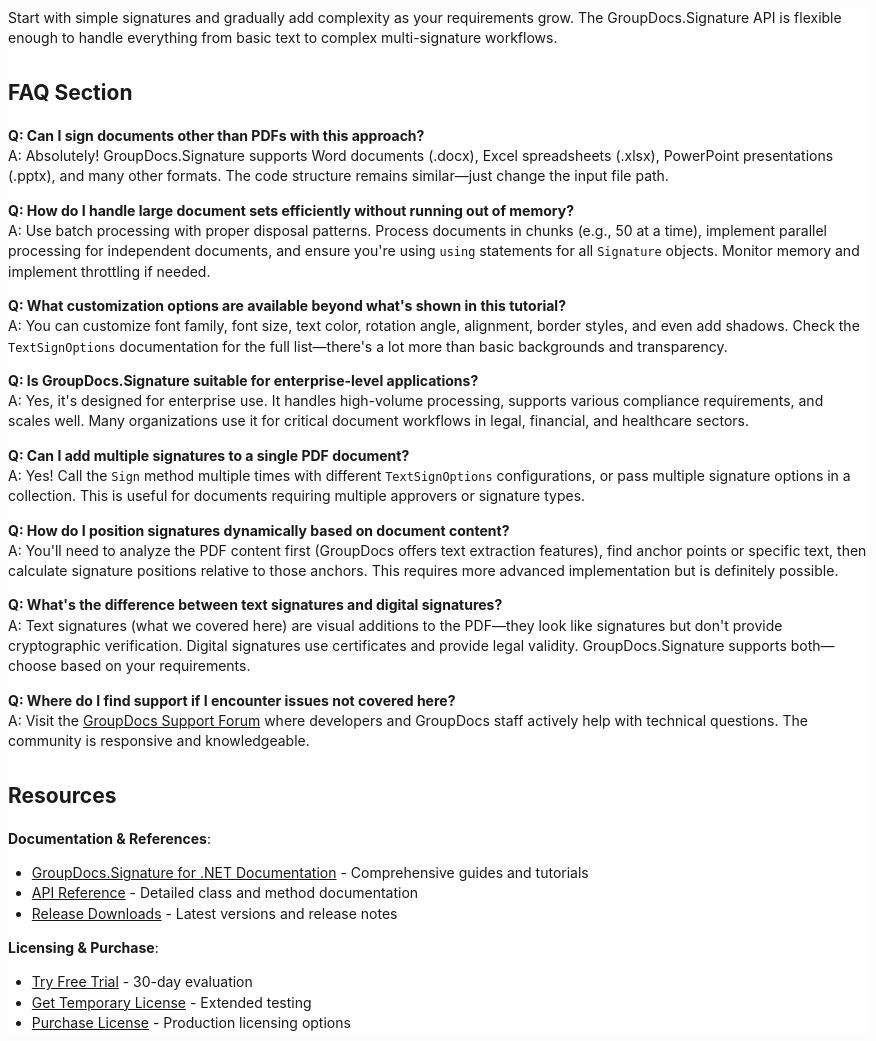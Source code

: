 Start with simple signatures and gradually add complexity as your requirements grow. The GroupDocs.Signature API is flexible enough to handle everything from basic text to complex multi-signature workflows.

## FAQ Section

**Q: Can I sign documents other than PDFs with this approach?**  
A: Absolutely! GroupDocs.Signature supports Word documents (.docx), Excel spreadsheets (.xlsx), PowerPoint presentations (.pptx), and many other formats. The code structure remains similar—just change the input file path.

**Q: How do I handle large document sets efficiently without running out of memory?**  
A: Use batch processing with proper disposal patterns. Process documents in chunks (e.g., 50 at a time), implement parallel processing for independent documents, and ensure you're using `using` statements for all `Signature` objects. Monitor memory and implement throttling if needed.

**Q: What customization options are available beyond what's shown in this tutorial?**  
A: You can customize font family, font size, text color, rotation angle, alignment, border styles, and even add shadows. Check the `TextSignOptions` documentation for the full list—there's a lot more than basic backgrounds and transparency.

**Q: Is GroupDocs.Signature suitable for enterprise-level applications?**  
A: Yes, it's designed for enterprise use. It handles high-volume processing, supports various compliance requirements, and scales well. Many organizations use it for critical document workflows in legal, financial, and healthcare sectors.

**Q: Can I add multiple signatures to a single PDF document?**  
A: Yes! Call the `Sign` method multiple times with different `TextSignOptions` configurations, or pass multiple signature options in a collection. This is useful for documents requiring multiple approvers or signature types.

**Q: How do I position signatures dynamically based on document content?**  
A: You'll need to analyze the PDF content first (GroupDocs offers text extraction features), find anchor points or specific text, then calculate signature positions relative to those anchors. This requires more advanced implementation but is definitely possible.

**Q: What's the difference between text signatures and digital signatures?**  
A: Text signatures (what we covered here) are visual additions to the PDF—they look like signatures but don't provide cryptographic verification. Digital signatures use certificates and provide legal validity. GroupDocs.Signature supports both—choose based on your requirements.

**Q: Where do I find support if I encounter issues not covered here?**  
A: Visit the [GroupDocs Support Forum](https://forum.groupdocs.com/c/signature/) where developers and GroupDocs staff actively help with technical questions. The community is responsive and knowledgeable.

## Resources

**Documentation & References**:
- [GroupDocs.Signature for .NET Documentation](https://docs.groupdocs.com/signature/net/) - Comprehensive guides and tutorials
- [API Reference](https://reference.groupdocs.com/signature/net/) - Detailed class and method documentation
- [Release Downloads](https://releases.groupdocs.com/signature/net/) - Latest versions and release notes

**Licensing & Purchase**:
- [Try Free Trial](https://releases.groupdocs.com/signature/net/) - 30-day evaluation
- [Get Temporary License](https://purchase.groupdocs.com/temporary-license/) - Extended testing
- [Purchase License](https://purchase.groupdocs.com/buy) - Production licensing options
